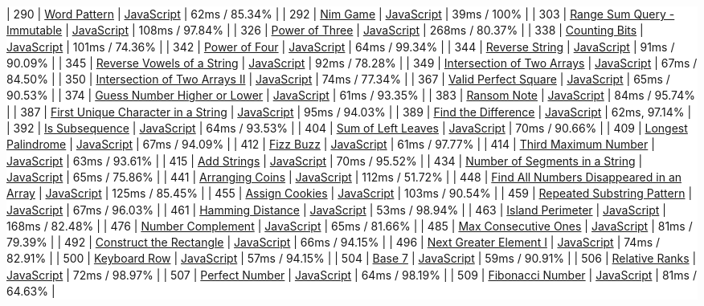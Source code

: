 | 290 | [Word Pattern](https://leetcode.com/problems/word-pattern/) | [JavaScript](./problems/290-Word_Pattern.js) | 62ms / 85.34% |
| 292 | [Nim Game](https://leetcode.com/problems/nim-game/) | [JavaScript](./problems/292-Nim_Game.js) | 39ms / 100% |
| 303 | [Range Sum Query - Immutable](https://leetcode.com/problems/range-sum-query-immutable/) | [JavaScript](./problems/303-Range_Sum_Query-Immutable.js) | 108ms / 97.84% |
| 326 | [Power of Three](https://leetcode.com/problems/power-of-three/) | [JavaScript](./problems/326-Power_of_Three.js) | 268ms / 80.37% |
| 338 | [Counting Bits](https://leetcode.com/problems/counting-bits/) | [JavaScript](./problems/338-Counting_Bits.js) | 101ms / 74.36% |
| 342 | [Power of Four](https://leetcode.com/problems/power-of-four/) | [JavaScript](./problems/342-Power_of_Four.js) | 64ms / 99.34% |
| 344 | [Reverse String](https://leetcode.com/problems/reverse-string/) | [JavaScript](./problems/344-Reverse_String.js) | 91ms / 90.09% |
| 345 | [Reverse Vowels of a String](https://leetcode.com/problems/reverse-vowels-of-a-string/) | [JavaScript](./problems/345-Reverse_Vowels_of_a_String.js) | 92ms / 78.28% |
| 349 | [Intersection of Two Arrays](https://leetcode.com/problems/intersection-of-two-arrays/) | [JavaScript](./problems/349-Intersection_of_Two_Arrays.js) | 67ms / 84.50% |
| 350 | [Intersection of Two Arrays II](https://leetcode.com/problems/intersection-of-two-arrays-ii/) | [JavaScript](./problems/350-Intersection_of_Two_Arrays_II.js) | 74ms / 77.34% |
| 367 | [Valid Perfect Square](https://leetcode.com/problems/valid-perfect-square/) | [JavaScript](./problems/367-Valid_Perfect_Square.js) | 65ms / 90.53% |
| 374 | [Guess Number Higher or Lower](https://leetcode.com/problems/guess-number-higher-or-lower/) | [JavaScript](./problems/374-Guess_Number_Higher_or_Lower.js) | 61ms / 93.35% |
| 383 | [Ransom Note](https://leetcode.com/problems/ransom-note/) | [JavaScript](./problems/383-Ransom_Note.js) | 84ms / 95.74% |
| 387 | [First Unique Character in a String](https://leetcode.com/problems/first-unique-character-in-a-string/) | [JavaScript](./problems/387-First_Unique_Character_in_a_String.js) | 95ms / 94.03% |
| 389 | [Find the Difference](https://leetcode.com/problems/find-the-difference/) | [JavaScript](./problems/389-Find_the_Difference.js) | 62ms, 97.14% |
| 392 | [Is Subsequence](https://leetcode.com/problems/is-subsequence/) | [JavaScript](./problems/392-Is_Subsequence.js) | 64ms / 93.53% |
| 404 | [Sum of Left Leaves](https://leetcode.com/problems/sum-of-left-leaves/) | [JavaScript](./problems/404-Sum_of_Left_Leaves.js) | 70ms / 90.66% |
| 409 | [Longest Palindrome](https://leetcode.com/problems/longest-palindrome/) | [JavaScript](./problems/409-Longest_Palindrome.js) | 67ms / 94.09% |
| 412 | [Fizz Buzz](https://leetcode.com/problems/fizz-buzz/) | [JavaScript](./problems/412-Fizz_Buzz.js) | 61ms / 97.77% |
| 414 | [Third Maximum Number](https://leetcode.com/problems/third-maximum-number/) | [JavaScript](./problems/414-Third_Maximum_Number.js) | 63ms / 93.61% |
| 415 | [Add Strings](https://leetcode.com/problems/add-strings/) | [JavaScript](./problems/415-Add_Strings.js) | 70ms / 95.52% |
| 434 | [Number of Segments in a String](https://leetcode.com/problems/number-of-segments-in-a-string/) | [JavaScript](./problems/434-Number_of_Segments_in_a_String.js) | 65ms / 75.86% |
| 441 | [Arranging Coins](https://leetcode.com/problems/arranging-coins/) | [JavaScript](./problems/441-Arranging_Coins.js) | 112ms / 51.72% |
| 448 | [Find All Numbers Disappeared in an Array](https://leetcode.com/problems/find-all-numbers-disappeared-in-an-array/) | [JavaScript](./problems/448-Find_All_Numbers_Disappeared_in_an_Array.js) | 125ms / 85.45% |
| 455 | [Assign Cookies](https://leetcode.com/problems/assign-cookies/) | [JavaScript](./problems/455-Assign_Cookies.js) | 103ms / 90.54% |
| 459 | [Repeated Substring Pattern](https://leetcode.com/problems/repeated-substring-pattern/) | [JavaScript](./problems/459-Repeated_Substring_Pattern.js) | 67ms / 96.03% |
| 461 | [Hamming Distance](https://leetcode.com/problems/hamming-distance/) | [JavaScript](./problems/461-Hamming_Distance.js) | 53ms / 98.94% |
| 463 | [Island Perimeter](https://leetcode.com/problems/island-perimeter/) | [JavaScript](./problems/463-Island_Perimeter.js) | 168ms / 82.48% |
| 476 | [Number Complement](https://leetcode.com/problems/number-complement/) | [JavaScript](./problems/476-Number_Complement.js) | 65ms / 81.66% |
| 485 | [Max Consecutive Ones](https://leetcode.com/problems/max-consecutive-ones/) | [JavaScript](./problems/485-Max_Consecutive_Ones.js) | 81ms / 79.39% |
| 492 | [Construct the Rectangle](https://leetcode.com/problems/construct-the-rectangle/) | [JavaScript](./problems/492-Construct_the_Rectangle.js) | 66ms / 94.15% |
| 496 | [Next Greater Element I](https://leetcode.com/problems/next-greater-element-i/) | [JavaScript](./problems/496-Next_Greater_Element_I.js) | 74ms / 82.91% |
| 500 | [Keyboard Row](https://leetcode.com/problems/keyboard-row/) | [JavaScript](./problems/500-Keyboard_Row.js) | 57ms / 94.15% |
| 504 | [Base 7](https://leetcode.com/problems/base-7/) | [JavaScript](./problems/504-Base_7.js) | 59ms / 90.91% |
| 506 | [Relative Ranks](https://leetcode.com/problems/relative-ranks/) | [JavaScript](./problems/506-Relative_Ranks.js) | 72ms / 98.97% |
| 507 | [Perfect Number](https://leetcode.com/problems/perfect-number/) | [JavaScript](./problems/507-Perfect_Number.js) | 64ms / 98.19% |
| 509 | [Fibonacci Number](https://leetcode.com/problems/fibonacci-number/) | [JavaScript](./problems/509-Fibonacci_Number.js) | 81ms / 64.63% |